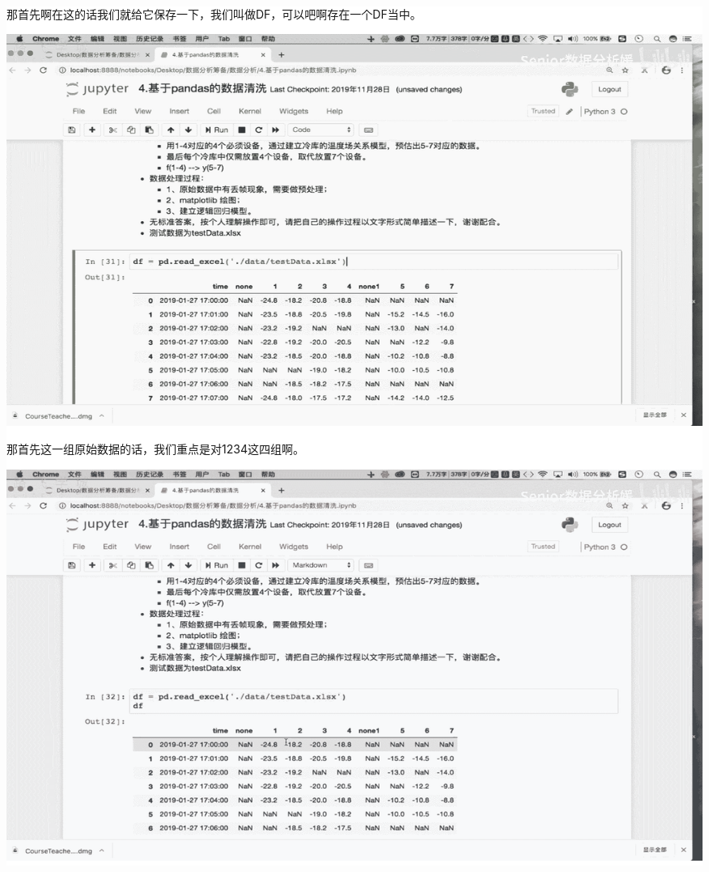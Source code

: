 那首先啊在这的话我们就给它保存一下，我们叫做DF，可以吧啊存在一个DF当中。

![](img/3efceeb4c4b548fd7eab71105f442b61_25.png)

那首先这一组原始数据的话，我们重点是对1234这四组啊。

![](img/3efceeb4c4b548fd7eab71105f442b61_27.png)

